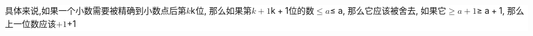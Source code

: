<p>具体来说,如果一个小数需要被精确到小数点后第<span class="katex--inline"><span class="katex"><span class="katex-mathml"><math><semantics><mrow><mi>k</mi></mrow><annotation encoding="application/x-tex">k</annotation></semantics></math></span><span class="katex-html" aria-hidden="true"><span class="base"><span class="strut" style="height: 0.69444em; vertical-align: 0em;"></span><span class="mord mathdefault" style="margin-right: 0.03148em;">k</span></span></span></span></span>位, 那么如果第<span class="katex--inline"><span class="katex"><span class="katex-mathml"><math><semantics><mrow><mi>k</mi><mo>+</mo><mn>1</mn></mrow><annotation encoding="application/x-tex">k + 1</annotation></semantics></math></span><span class="katex-html" aria-hidden="true"><span class="base"><span class="strut" style="height: 0.77777em; vertical-align: -0.08333em;"></span><span class="mord mathdefault" style="margin-right: 0.03148em;">k</span><span class="mspace" style="margin-right: 0.222222em;"></span><span class="mbin">+</span><span class="mspace" style="margin-right: 0.222222em;"></span></span><span class="base"><span class="strut" style="height: 0.64444em; vertical-align: 0em;"></span><span class="mord">1</span></span></span></span></span>位的数<span class="katex--inline"><span class="katex"><span class="katex-mathml"><math><semantics><mrow><mo>≤</mo><mi>a</mi></mrow><annotation encoding="application/x-tex">\leq a</annotation></semantics></math></span><span class="katex-html" aria-hidden="true"><span class="base"><span class="strut" style="height: 0.77194em; vertical-align: -0.13597em;"></span><span class="mrel">≤</span><span class="mspace" style="margin-right: 0.277778em;"></span></span><span class="base"><span class="strut" style="height: 0.43056em; vertical-align: 0em;"></span><span class="mord mathdefault">a</span></span></span></span></span>, 那么它应该被舍去, 如果它<span class="katex--inline"><span class="katex"><span class="katex-mathml"><math><semantics><mrow><mo>≥</mo><mi>a</mi><mo>+</mo><mn>1</mn></mrow><annotation encoding="application/x-tex">\geq a+1</annotation></semantics></math></span><span class="katex-html" aria-hidden="true"><span class="base"><span class="strut" style="height: 0.77194em; vertical-align: -0.13597em;"></span><span class="mrel">≥</span><span class="mspace" style="margin-right: 0.277778em;"></span></span><span class="base"><span class="strut" style="height: 0.66666em; vertical-align: -0.08333em;"></span><span class="mord mathdefault">a</span><span class="mspace" style="margin-right: 0.222222em;"></span><span class="mbin">+</span><span class="mspace" style="margin-right: 0.222222em;"></span></span><span class="base"><span class="strut" style="height: 0.64444em; vertical-align: 0em;"></span><span class="mord">1</span></span></span></span></span>, 那么上一位数应该<span class="katex--inline"><span class="katex"><span class="katex-mathml"><math><semantics><mrow><mo>+</mo><mn>1</mn></mrow><annotation encoding="application/x-tex">+1</annotation></semantics></math></span><span class="katex-html" aria-hidden="true"><span class="base"><span class="strut" style="height: 0.72777em; vertical-align: -0.08333em;"></span><span class="mord">+</span><span class="mord">1</span></span></span></span></span></p>